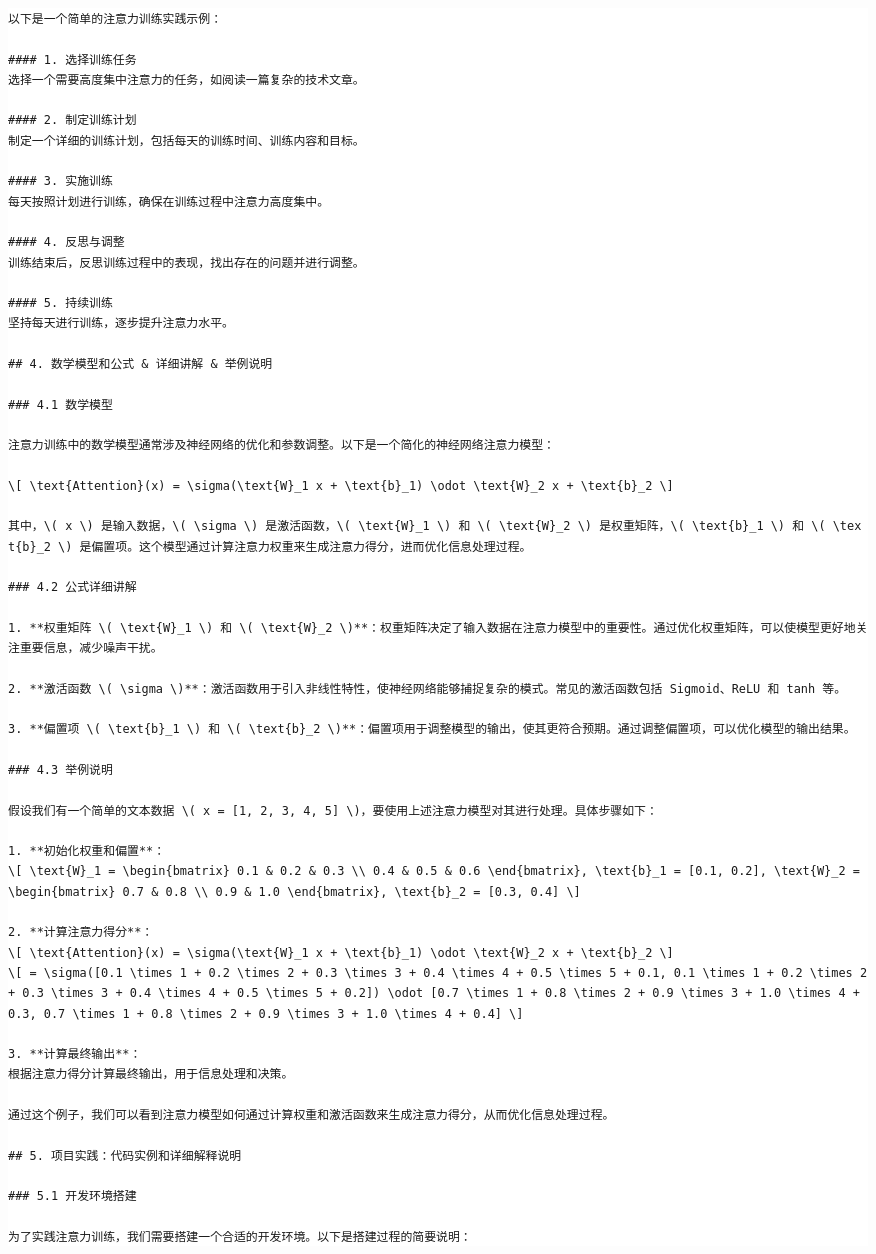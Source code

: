 ```
以下是一个简单的注意力训练实践示例：

#### 1. 选择训练任务
选择一个需要高度集中注意力的任务，如阅读一篇复杂的技术文章。

#### 2. 制定训练计划
制定一个详细的训练计划，包括每天的训练时间、训练内容和目标。

#### 3. 实施训练
每天按照计划进行训练，确保在训练过程中注意力高度集中。

#### 4. 反思与调整
训练结束后，反思训练过程中的表现，找出存在的问题并进行调整。

#### 5. 持续训练
坚持每天进行训练，逐步提升注意力水平。

## 4. 数学模型和公式 & 详细讲解 & 举例说明

### 4.1 数学模型

注意力训练中的数学模型通常涉及神经网络的优化和参数调整。以下是一个简化的神经网络注意力模型：

\[ \text{Attention}(x) = \sigma(\text{W}_1 x + \text{b}_1) \odot \text{W}_2 x + \text{b}_2 \]

其中，\( x \) 是输入数据，\( \sigma \) 是激活函数，\( \text{W}_1 \) 和 \( \text{W}_2 \) 是权重矩阵，\( \text{b}_1 \) 和 \( \text{b}_2 \) 是偏置项。这个模型通过计算注意力权重来生成注意力得分，进而优化信息处理过程。

### 4.2 公式详细讲解

1. **权重矩阵 \( \text{W}_1 \) 和 \( \text{W}_2 \)**：权重矩阵决定了输入数据在注意力模型中的重要性。通过优化权重矩阵，可以使模型更好地关注重要信息，减少噪声干扰。

2. **激活函数 \( \sigma \)**：激活函数用于引入非线性特性，使神经网络能够捕捉复杂的模式。常见的激活函数包括 Sigmoid、ReLU 和 tanh 等。

3. **偏置项 \( \text{b}_1 \) 和 \( \text{b}_2 \)**：偏置项用于调整模型的输出，使其更符合预期。通过调整偏置项，可以优化模型的输出结果。

### 4.3 举例说明

假设我们有一个简单的文本数据 \( x = [1, 2, 3, 4, 5] \)，要使用上述注意力模型对其进行处理。具体步骤如下：

1. **初始化权重和偏置**：
\[ \text{W}_1 = \begin{bmatrix} 0.1 & 0.2 & 0.3 \\ 0.4 & 0.5 & 0.6 \end{bmatrix}, \text{b}_1 = [0.1, 0.2], \text{W}_2 = \begin{bmatrix} 0.7 & 0.8 \\ 0.9 & 1.0 \end{bmatrix}, \text{b}_2 = [0.3, 0.4] \]

2. **计算注意力得分**：
\[ \text{Attention}(x) = \sigma(\text{W}_1 x + \text{b}_1) \odot \text{W}_2 x + \text{b}_2 \]
\[ = \sigma([0.1 \times 1 + 0.2 \times 2 + 0.3 \times 3 + 0.4 \times 4 + 0.5 \times 5 + 0.1, 0.1 \times 1 + 0.2 \times 2 + 0.3 \times 3 + 0.4 \times 4 + 0.5 \times 5 + 0.2]) \odot [0.7 \times 1 + 0.8 \times 2 + 0.9 \times 3 + 1.0 \times 4 + 0.3, 0.7 \times 1 + 0.8 \times 2 + 0.9 \times 3 + 1.0 \times 4 + 0.4] \]

3. **计算最终输出**：
根据注意力得分计算最终输出，用于信息处理和决策。

通过这个例子，我们可以看到注意力模型如何通过计算权重和激活函数来生成注意力得分，从而优化信息处理过程。

## 5. 项目实践：代码实例和详细解释说明

### 5.1 开发环境搭建

为了实践注意力训练，我们需要搭建一个合适的开发环境。以下是搭建过程的简要说明：
```